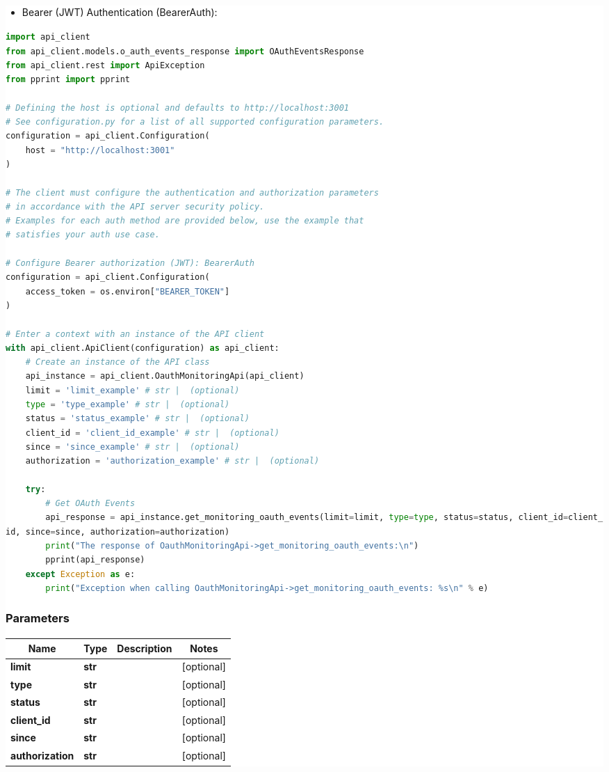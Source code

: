 * Bearer (JWT) Authentication (BearerAuth):

```python
import api_client
from api_client.models.o_auth_events_response import OAuthEventsResponse
from api_client.rest import ApiException
from pprint import pprint

# Defining the host is optional and defaults to http://localhost:3001
# See configuration.py for a list of all supported configuration parameters.
configuration = api_client.Configuration(
    host = "http://localhost:3001"
)

# The client must configure the authentication and authorization parameters
# in accordance with the API server security policy.
# Examples for each auth method are provided below, use the example that
# satisfies your auth use case.

# Configure Bearer authorization (JWT): BearerAuth
configuration = api_client.Configuration(
    access_token = os.environ["BEARER_TOKEN"]
)

# Enter a context with an instance of the API client
with api_client.ApiClient(configuration) as api_client:
    # Create an instance of the API class
    api_instance = api_client.OauthMonitoringApi(api_client)
    limit = 'limit_example' # str |  (optional)
    type = 'type_example' # str |  (optional)
    status = 'status_example' # str |  (optional)
    client_id = 'client_id_example' # str |  (optional)
    since = 'since_example' # str |  (optional)
    authorization = 'authorization_example' # str |  (optional)

    try:
        # Get OAuth Events
        api_response = api_instance.get_monitoring_oauth_events(limit=limit, type=type, status=status, client_id=client_id, since=since, authorization=authorization)
        print("The response of OauthMonitoringApi->get_monitoring_oauth_events:\n")
        pprint(api_response)
    except Exception as e:
        print("Exception when calling OauthMonitoringApi->get_monitoring_oauth_events: %s\n" % e)
```



### Parameters


Name | Type | Description  | Notes
------------- | ------------- | ------------- | -------------
 **limit** | **str**|  | [optional] 
 **type** | **str**|  | [optional] 
 **status** | **str**|  | [optional] 
 **client_id** | **str**|  | [optional] 
 **since** | **str**|  | [optional] 
 **authorization** | **str**|  | [optional] 
